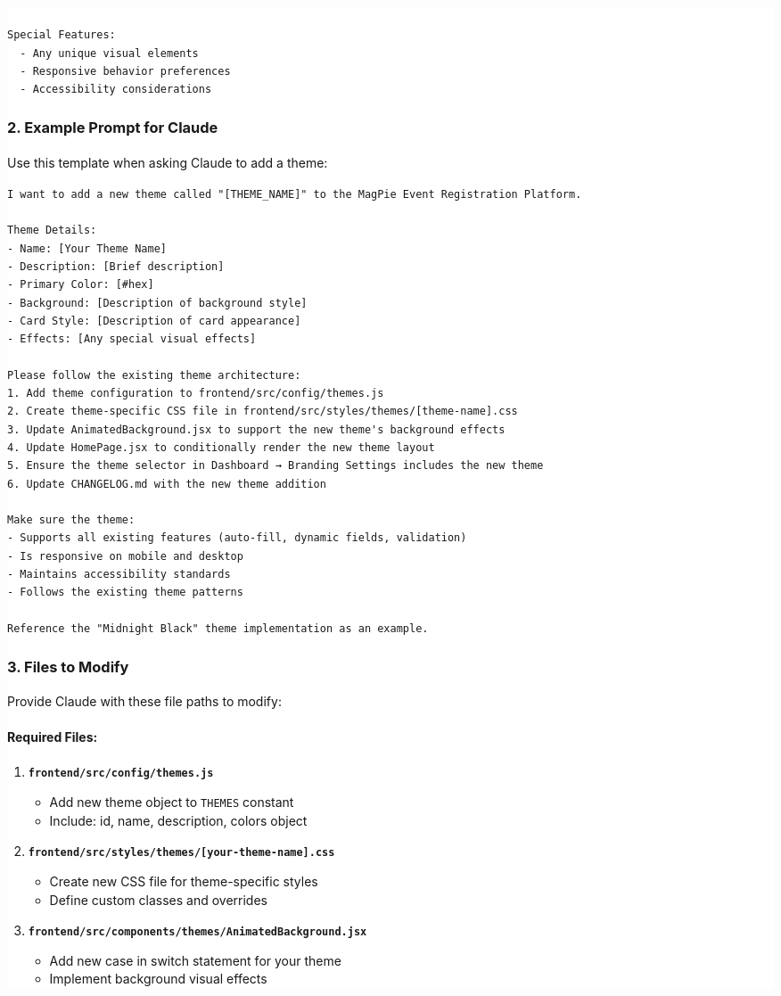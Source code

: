 ```

Special Features:
  - Any unique visual elements
  - Responsive behavior preferences
  - Accessibility considerations
```

### 2. Example Prompt for Claude

Use this template when asking Claude to add a theme:

```
I want to add a new theme called "[THEME_NAME]" to the MagPie Event Registration Platform.

Theme Details:
- Name: [Your Theme Name]
- Description: [Brief description]
- Primary Color: [#hex]
- Background: [Description of background style]
- Card Style: [Description of card appearance]
- Effects: [Any special visual effects]

Please follow the existing theme architecture:
1. Add theme configuration to frontend/src/config/themes.js
2. Create theme-specific CSS file in frontend/src/styles/themes/[theme-name].css
3. Update AnimatedBackground.jsx to support the new theme's background effects
4. Update HomePage.jsx to conditionally render the new theme layout
5. Ensure the theme selector in Dashboard → Branding Settings includes the new theme
6. Update CHANGELOG.md with the new theme addition

Make sure the theme:
- Supports all existing features (auto-fill, dynamic fields, validation)
- Is responsive on mobile and desktop
- Maintains accessibility standards
- Follows the existing theme patterns

Reference the "Midnight Black" theme implementation as an example.
```

### 3. Files to Modify

Provide Claude with these file paths to modify:

#### Required Files:
1. **`frontend/src/config/themes.js`**
   - Add new theme object to `THEMES` constant
   - Include: id, name, description, colors object

2. **`frontend/src/styles/themes/[your-theme-name].css`**
   - Create new CSS file for theme-specific styles
   - Define custom classes and overrides

3. **`frontend/src/components/themes/AnimatedBackground.jsx`**
   - Add new case in switch statement for your theme
   - Implement background visual effects
